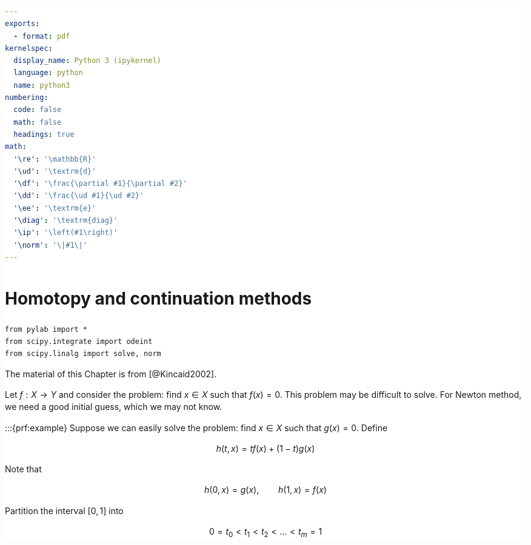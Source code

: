 ```yaml
---
exports:
  - format: pdf
kernelspec:
  display_name: Python 3 (ipykernel)
  language: python
  name: python3
numbering:
  code: false
  math: false
  headings: true
math:
  '\re': '\mathbb{R}'
  '\ud': '\textrm{d}'
  '\df': '\frac{\partial #1}{\partial #2}'
  '\dd': '\frac{\ud #1}{\ud #2}'
  '\ee': '\textrm{e}'
  '\diag': '\textrm{diag}'
  '\ip': '\left(#1\right)'
  '\norm': '\|#1\|'
---
```


# Homotopy and continuation methods

```{code-cell}
from pylab import *
from scipy.integrate import odeint
from scipy.linalg import solve, norm
```

The material of this Chapter is from [@Kincaid2002].

Let $f : X \to Y$ and consider the problem: find $x \in X$ such that $f(x) = 0$. This problem may be difficult to solve. For Newton method, we need a good initial guess, which we may not know.

:::{prf:example}
Suppose we can easily solve the problem: find $x \in X$ such that $g(x) = 0$. Define 

$$
h(t,x) = t f(x) + (1-t) g(x)
$$ 

Note that

$$
h(0,x) = g(x), \qquad h(1,x) = f(x)
$$ 

Partition the interval $[0,1]$ into 

$$
0 = t_0 < t_1 < t_2 < \ldots < t_m = 1
$$ 

